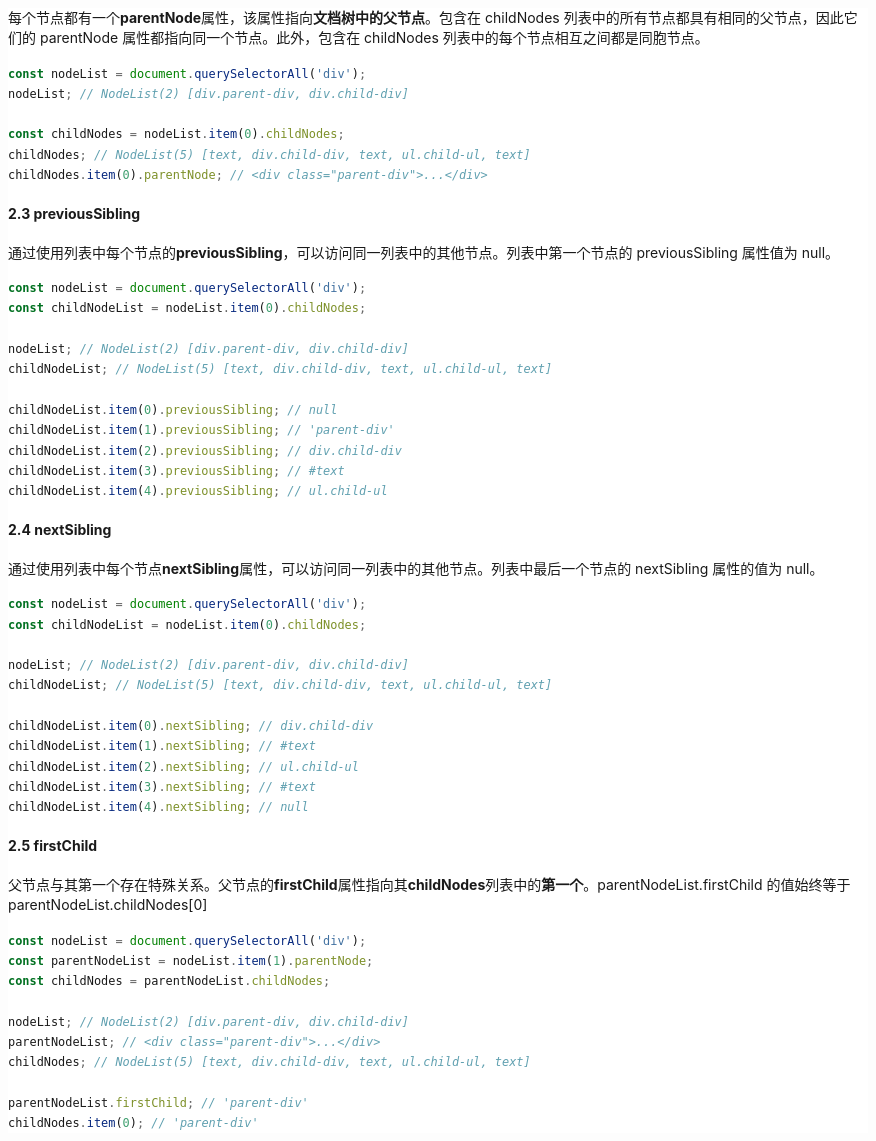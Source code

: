 每个节点都有一个**parentNode**属性，该属性指向**文档树中的父节点**。包含在 childNodes 列表中的所有节点都具有相同的父节点，因此它们的 parentNode 属性都指向同一个节点。此外，包含在 childNodes 列表中的每个节点相互之间都是同胞节点。

```javascript
const nodeList = document.querySelectorAll('div');
nodeList; // NodeList(2) [div.parent-div, div.child-div]

const childNodes = nodeList.item(0).childNodes;
childNodes; // NodeList(5) [text, div.child-div, text, ul.child-ul, text]
childNodes.item(0).parentNode; // <div class="parent-div">...</div>
```

#### 2.3 previousSibling

通过使用列表中每个节点的**previousSibling**，可以访问同一列表中的其他节点。列表中第一个节点的 previousSibling 属性值为 null。

```javascript
const nodeList = document.querySelectorAll('div');
const childNodeList = nodeList.item(0).childNodes;

nodeList; // NodeList(2) [div.parent-div, div.child-div]
childNodeList; // NodeList(5) [text, div.child-div, text, ul.child-ul, text]

childNodeList.item(0).previousSibling; // null
childNodeList.item(1).previousSibling; // 'parent-div'
childNodeList.item(2).previousSibling; // div.child-div
childNodeList.item(3).previousSibling; // #text
childNodeList.item(4).previousSibling; // ul.child-ul
```

#### 2.4 nextSibling

通过使用列表中每个节点**nextSibling**属性，可以访问同一列表中的其他节点。列表中最后一个节点的 nextSibling 属性的值为 null。

```javascript
const nodeList = document.querySelectorAll('div');
const childNodeList = nodeList.item(0).childNodes;

nodeList; // NodeList(2) [div.parent-div, div.child-div]
childNodeList; // NodeList(5) [text, div.child-div, text, ul.child-ul, text]

childNodeList.item(0).nextSibling; // div.child-div
childNodeList.item(1).nextSibling; // #text
childNodeList.item(2).nextSibling; // ul.child-ul
childNodeList.item(3).nextSibling; // #text
childNodeList.item(4).nextSibling; // null
```

#### 2.5 **firstChild**

父节点与其第一个存在特殊关系。父节点的**firstChild**属性指向其**childNodes**列表中的**第一个**。parentNodeList.firstChild 的值始终等于 parentNodeList.childNodes[0]

```javascript
const nodeList = document.querySelectorAll('div');
const parentNodeList = nodeList.item(1).parentNode;
const childNodes = parentNodeList.childNodes;

nodeList; // NodeList(2) [div.parent-div, div.child-div]
parentNodeList; // <div class="parent-div">...</div>
childNodes; // NodeList(5) [text, div.child-div, text, ul.child-ul, text]

parentNodeList.firstChild; // 'parent-div'
childNodes.item(0); // 'parent-div'
```
